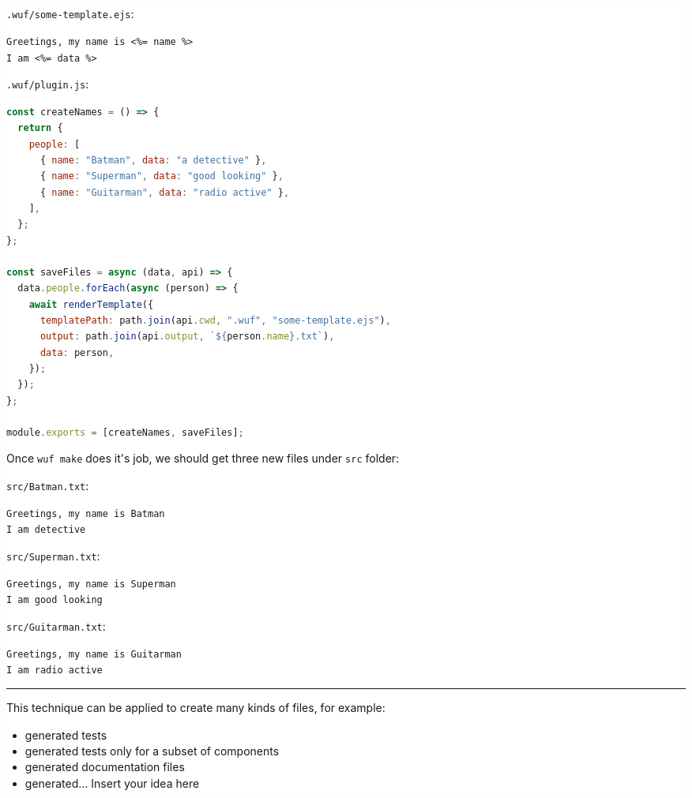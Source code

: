`.wuf/some-template.ejs`:

```ejs
Greetings, my name is <%= name %>
I am <%= data %>
```

`.wuf/plugin.js`:

```js
const createNames = () => {
  return {
    people: [
      { name: "Batman", data: "a detective" },
      { name: "Superman", data: "good looking" },
      { name: "Guitarman", data: "radio active" },
    ],
  };
};

const saveFiles = async (data, api) => {
  data.people.forEach(async (person) => {
    await renderTemplate({
      templatePath: path.join(api.cwd, ".wuf", "some-template.ejs"),
      output: path.join(api.output, `${person.name}.txt`),
      data: person,
    });
  });
};

module.exports = [createNames, saveFiles];
```

Once `wuf make` does it's job, we should get three new files under `src` folder:

`src/Batman.txt`:

```
Greetings, my name is Batman
I am detective
```

`src/Superman.txt`:

```
Greetings, my name is Superman
I am good looking
```

`src/Guitarman.txt`:

```
Greetings, my name is Guitarman
I am radio active
```

---

This technique can be applied to create many kinds of files, for example:

- generated tests
- generated tests only for a subset of components
- generated documentation files
- generated... Insert your idea here
